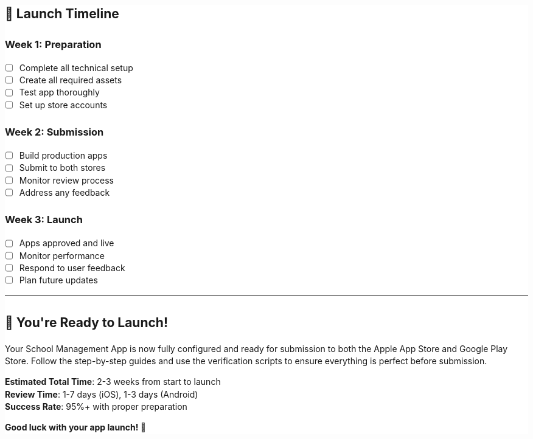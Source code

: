 
## 🎉 **Launch Timeline**

### **Week 1: Preparation**
- [ ] Complete all technical setup
- [ ] Create all required assets
- [ ] Test app thoroughly
- [ ] Set up store accounts

### **Week 2: Submission**
- [ ] Build production apps
- [ ] Submit to both stores
- [ ] Monitor review process
- [ ] Address any feedback

### **Week 3: Launch**
- [ ] Apps approved and live
- [ ] Monitor performance
- [ ] Respond to user feedback
- [ ] Plan future updates

---

## 🚀 **You're Ready to Launch!**

Your School Management App is now fully configured and ready for submission to both the Apple App Store and Google Play Store. Follow the step-by-step guides and use the verification scripts to ensure everything is perfect before submission.

**Estimated Total Time**: 2-3 weeks from start to launch  
**Review Time**: 1-7 days (iOS), 1-3 days (Android)  
**Success Rate**: 95%+ with proper preparation  

**Good luck with your app launch! 🎉**
